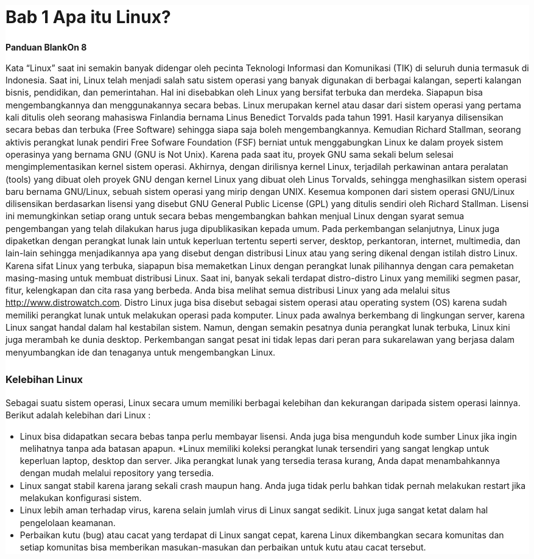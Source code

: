 # Bab 1 Apa itu Linux?
**Panduan BlankOn 8**


Kata “Linux” saat ini semakin banyak didengar oleh pecinta Teknologi Informasi
dan Komunikasi (TIK) di seluruh dunia termasuk di Indonesia. Saat ini, Linux
telah menjadi salah satu sistem operasi yang banyak digunakan di berbagai
kalangan, seperti kalangan bisnis, pendidikan, dan pemerintahan. Hal ini
disebabkan oleh Linux yang bersifat terbuka dan merdeka. Siapapun bisa
mengembangkannya dan menggunakannya secara bebas.
Linux merupakan kernel atau dasar dari sistem operasi yang pertama kali ditulis
oleh seorang mahasiswa Finlandia bernama Linus Benedict Torvalds pada tahun 1991. Hasil karyanya dilisensikan secara bebas dan terbuka (Free Software)
sehingga siapa saja boleh mengembangkannya.
Kemudian Richard Stallman, seorang aktivis perangkat lunak pendiri Free Sofware
Foundation (FSF) berniat untuk menggabungkan Linux ke dalam proyek sistem
operasinya yang bernama GNU (GNU is Not Unix). Karena pada saat itu, proyek GNU
sama sekali belum selesai mengimplementasikan kernel sistem operasi. Akhirnya,
dengan dirilisnya kernel Linux, terjadilah perkawinan antara peralatan (tools)
yang dibuat oleh proyek GNU dengan kernel Linux yang dibuat oleh Linus
Torvalds, sehingga menghasilkan sistem operasi baru bernama GNU/Linux, sebuah
sistem operasi yang mirip dengan UNIX. Kesemua komponen dari sistem operasi
GNU/Linux dilisensikan berdasarkan lisensi yang disebut GNU General Public
License (GPL) yang ditulis sendiri oleh Richard Stallman. Lisensi ini
memungkinkan setiap orang untuk secara bebas mengembangkan bahkan menjual Linux
dengan syarat semua pengembangan yang telah dilakukan harus juga dipublikasikan
kepada umum.
Pada perkembangan selanjutnya, Linux juga dipaketkan dengan perangkat lunak
lain untuk keperluan tertentu seperti server, desktop, perkantoran, internet,
multimedia, dan lain-lain sehingga menjadikannya apa yang disebut dengan
distribusi Linux atau yang sering dikenal dengan istilah distro Linux. Karena
sifat Linux yang terbuka, siapapun bisa memaketkan Linux dengan perangkat lunak
pilihannya dengan cara pemaketan masing-masing untuk membuat distribusi Linux.
Saat ini, banyak sekali terdapat distro-distro Linux yang memiliki segmen
pasar, fitur, kelengkapan dan cita rasa yang berbeda. Anda bisa melihat semua
distribusi Linux yang ada melalui situs ​http://www.distrowatch.com. Distro
Linux juga bisa disebut sebagai sistem operasi atau operating system (OS)
karena sudah memiliki perangkat lunak untuk melakukan operasi pada komputer.
Linux pada awalnya berkembang di lingkungan server, karena Linux sangat handal
dalam hal kestabilan sistem. Namun, dengan semakin pesatnya dunia perangkat
lunak terbuka, Linux kini juga merambah ke dunia desktop. Perkembangan sangat
pesat ini tidak lepas dari peran para sukarelawan yang berjasa dalam
menyumbangkan ide dan tenaganya untuk mengembangkan Linux.
### Kelebihan Linux
Sebagai suatu sistem operasi, Linux secara umum memiliki berbagai kelebihan dan
kekurangan daripada sistem operasi lainnya. Berikut adalah kelebihan dari Linux
:
  * Linux bisa didapatkan secara bebas tanpa perlu membayar lisensi. Anda
      juga bisa mengunduh kode sumber Linux jika ingin melihatnya tanpa ada
      batasan apapun.
     *Linux memiliki koleksi perangkat lunak tersendiri yang sangat
     lengkap untuk keperluan laptop, desktop dan server. Jika perangkat
     lunak yang tersedia terasa kurang, Anda dapat menambahkannya dengan
     mudah melalui repository yang tersedia.
  * Linux sangat stabil karena jarang sekali crash maupun hang. Anda juga
      tidak perlu bahkan tidak pernah melakukan restart jika melakukan
      konfigurasi sistem.
  * Linux lebih aman terhadap virus, karena selain jumlah virus di Linux
      sangat sedikit. Linux juga sangat ketat dalam hal pengelolaan keamanan.
  * Perbaikan kutu (bug) atau cacat yang terdapat di Linux sangat cepat,
      karena Linux dikembangkan secara komunitas dan setiap komunitas bisa
      memberikan masukan-masukan dan perbaikan untuk kutu atau cacat tersebut.